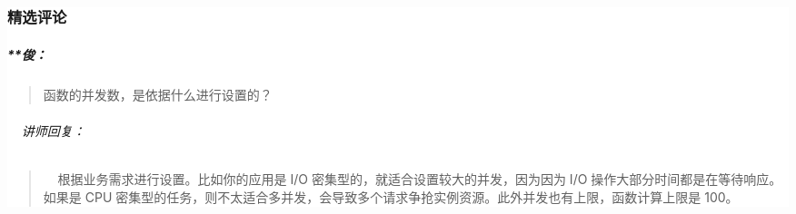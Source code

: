 
### 精选评论

##### **俊：
> 函数的并发数，是依据什么进行设置的？

 ###### &nbsp;&nbsp;&nbsp; 讲师回复：
> &nbsp;&nbsp;&nbsp; 根据业务需求进行设置。比如你的应用是 I/O 密集型的，就适合设置较大的并发，因为因为 I/O 操作大部分时间都是在等待响应。如果是 CPU 密集型的任务，则不太适合多并发，会导致多个请求争抢实例资源。此外并发也有上限，函数计算上限是 100。

